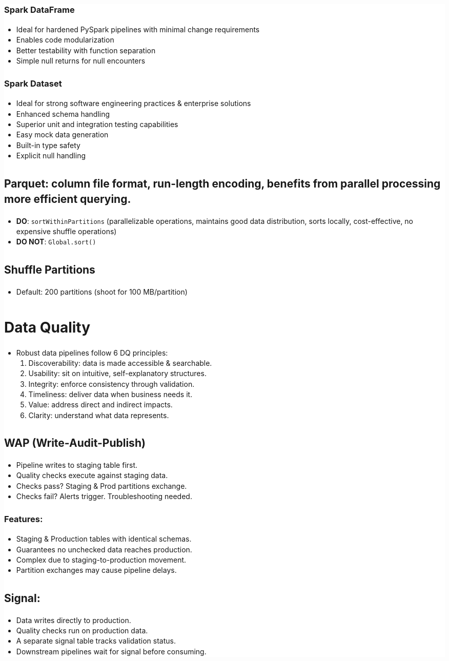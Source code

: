### Spark DataFrame
- Ideal for hardened PySpark pipelines with minimal change requirements
- Enables code modularization
- Better testability with function separation
- Simple null returns for null encounters

### Spark Dataset
- Ideal for strong software engineering practices & enterprise solutions
- Enhanced schema handling
- Superior unit and integration testing capabilities
- Easy mock data generation
- Built-in type safety
- Explicit null handling

## Parquet: column file format, run-length encoding, benefits from parallel processing more efficient querying.
- **DO**: `sortWithinPartitions` (parallelizable operations, maintains good data distribution, sorts locally, cost-effective, no expensive shuffle operations)
- **DO NOT**: `Global.sort()`

## Shuffle Partitions
- Default: 200 partitions (shoot for 100 MB/partition)

# Data Quality
- Robust data pipelines follow 6 DQ principles:
    1. Discoverability: data is made accessible & searchable.
    2. Usability: sit on intuitive, self-explanatory structures.
    3. Integrity: enforce consistency through validation.
    4. Timeliness: deliver data when business needs it.
    5. Value: address direct and indirect impacts.
    6. Clarity: understand what data represents.

## WAP (Write-Audit-Publish)
- Pipeline writes to staging table first.
- Quality checks execute against staging data.
- Checks pass? Staging & Prod partitions exchange.
- Checks fail? Alerts trigger. Troubleshooting needed.

### Features:
- Staging & Production tables with identical schemas.
- Guarantees no unchecked data reaches production.
- Complex due to staging-to-production movement.
- Partition exchanges may cause pipeline delays.

## Signal:
- Data writes directly to production.
- Quality checks run on production data.
- A separate signal table tracks validation status.
- Downstream pipelines wait for signal before consuming.
